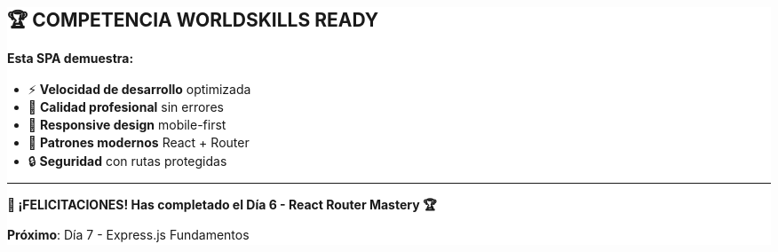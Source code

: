 ## 🏆 COMPETENCIA WORLDSKILLS READY

**Esta SPA demuestra:**

- ⚡ **Velocidad de desarrollo** optimizada
- 🎯 **Calidad profesional** sin errores
- 📱 **Responsive design** mobile-first
- 🚀 **Patrones modernos** React + Router
- 🔒 **Seguridad** con rutas protegidas

---

**🎉 ¡FELICITACIONES! Has completado el Día 6 - React Router Mastery 🏆**

**Próximo**: Día 7 - Express.js Fundamentos
